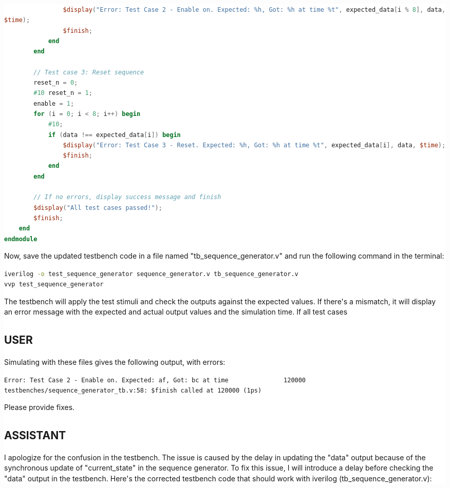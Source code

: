 ```verilog
                $display("Error: Test Case 2 - Enable on. Expected: %h, Got: %h at time %t", expected_data[i % 8], data, $time);
                $finish;
            end
        end

        // Test case 3: Reset sequence
        reset_n = 0;
        #10 reset_n = 1;
        enable = 1;
        for (i = 0; i < 8; i++) begin
            #10;
            if (data !== expected_data[i]) begin
                $display("Error: Test Case 3 - Reset. Expected: %h, Got: %h at time %t", expected_data[i], data, $time);
                $finish;
            end
        end

        // If no errors, display success message and finish
        $display("All test cases passed!");
        $finish;
    end
endmodule
```

Now, save the updated testbench code in a file named "tb_sequence_generator.v" and run the following command in the terminal:

```sh
iverilog -o test_sequence_generator sequence_generator.v tb_sequence_generator.v
vvp test_sequence_generator
```

The testbench will apply the test stimuli and check the outputs against the expected values. If there's a mismatch, it will display an error message with the expected and actual output values and the simulation time. If all test cases

## USER
Simulating with these files gives the following output, with errors:
```
Error: Test Case 2 - Enable on. Expected: af, Got: bc at time               120000
testbenches/sequence_generator_tb.v:58: $finish called at 120000 (1ps)
```
Please provide fixes.

## ASSISTANT
I apologize for the confusion in the testbench. The issue is caused by the delay in updating the "data" output because of the synchronous update of "current_state" in the sequence generator. To fix this issue, I will introduce a delay before checking the "data" output in the testbench. Here's the corrected testbench code that should work with iverilog (tb_sequence_generator.v):
